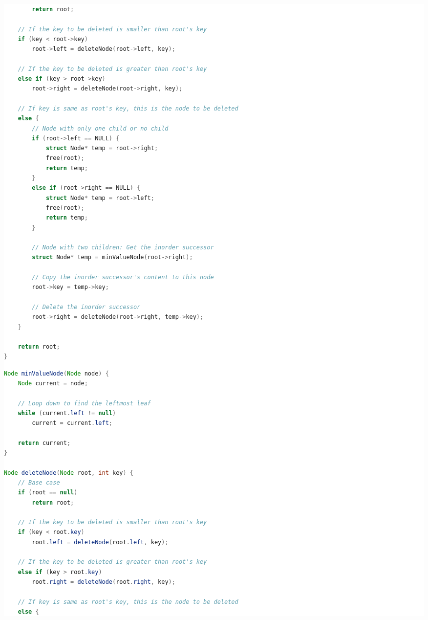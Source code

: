 ```cpp
        return root;
    
    // If the key to be deleted is smaller than root's key
    if (key < root->key)
        root->left = deleteNode(root->left, key);
    
    // If the key to be deleted is greater than root's key
    else if (key > root->key)
        root->right = deleteNode(root->right, key);
    
    // If key is same as root's key, this is the node to be deleted
    else {
        // Node with only one child or no child
        if (root->left == NULL) {
            struct Node* temp = root->right;
            free(root);
            return temp;
        }
        else if (root->right == NULL) {
            struct Node* temp = root->left;
            free(root);
            return temp;
        }
        
        // Node with two children: Get the inorder successor
        struct Node* temp = minValueNode(root->right);
        
        // Copy the inorder successor's content to this node
        root->key = temp->key;
        
        // Delete the inorder successor
        root->right = deleteNode(root->right, temp->key);
    }
    
    return root;
}
```

```java
Node minValueNode(Node node) {
    Node current = node;
    
    // Loop down to find the leftmost leaf
    while (current.left != null)
        current = current.left;
    
    return current;
}

Node deleteNode(Node root, int key) {
    // Base case
    if (root == null)
        return root;
    
    // If the key to be deleted is smaller than root's key
    if (key < root.key)
        root.left = deleteNode(root.left, key);
    
    // If the key to be deleted is greater than root's key
    else if (key > root.key)
        root.right = deleteNode(root.right, key);
    
    // If key is same as root's key, this is the node to be deleted
    else {
```